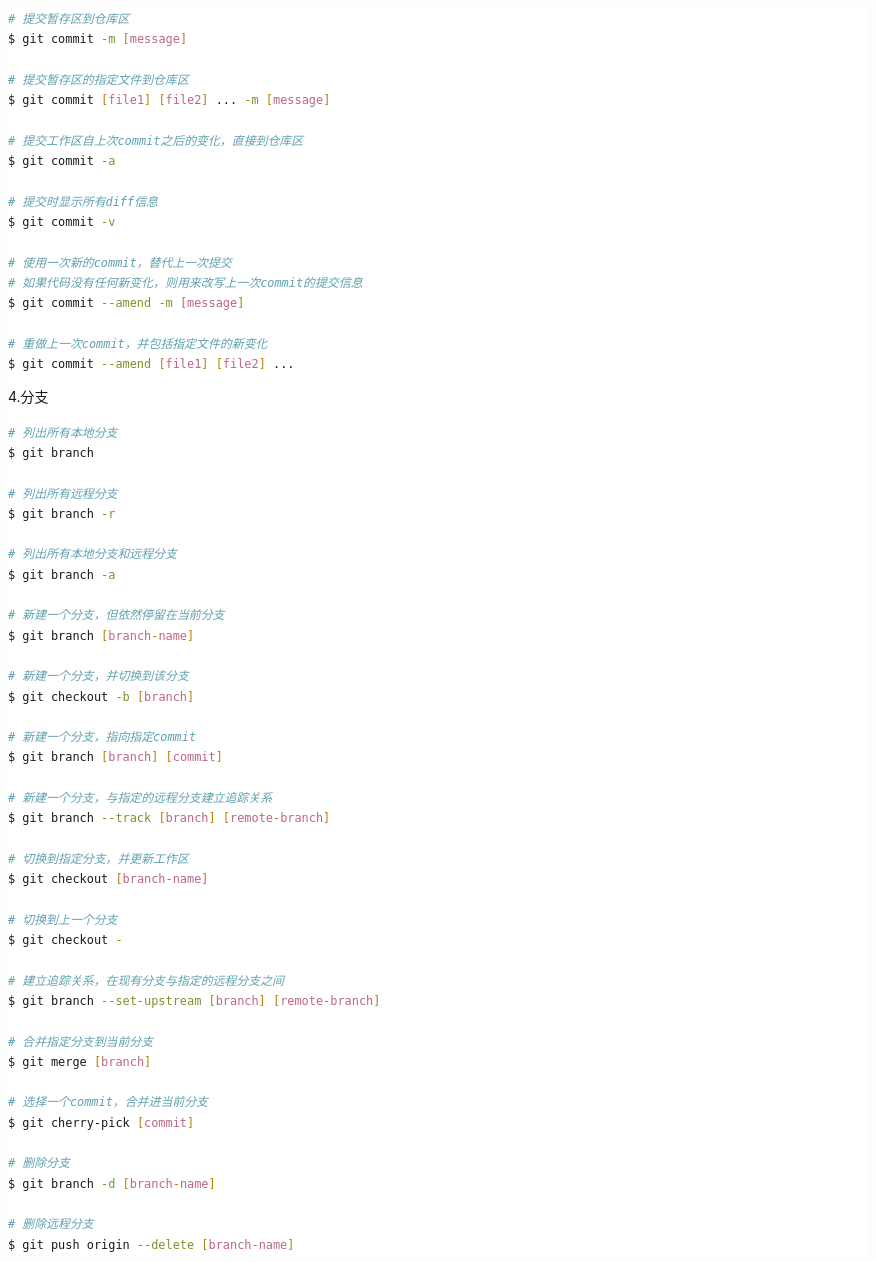 ```bash
# 提交暂存区到仓库区
$ git commit -m [message]

# 提交暂存区的指定文件到仓库区
$ git commit [file1] [file2] ... -m [message]

# 提交工作区自上次commit之后的变化，直接到仓库区
$ git commit -a

# 提交时显示所有diff信息
$ git commit -v

# 使用一次新的commit，替代上一次提交
# 如果代码没有任何新变化，则用来改写上一次commit的提交信息
$ git commit --amend -m [message]

# 重做上一次commit，并包括指定文件的新变化
$ git commit --amend [file1] [file2] ...
```

4.分支

```bash
# 列出所有本地分支
$ git branch

# 列出所有远程分支
$ git branch -r

# 列出所有本地分支和远程分支
$ git branch -a

# 新建一个分支，但依然停留在当前分支
$ git branch [branch-name]

# 新建一个分支，并切换到该分支
$ git checkout -b [branch]

# 新建一个分支，指向指定commit
$ git branch [branch] [commit]

# 新建一个分支，与指定的远程分支建立追踪关系
$ git branch --track [branch] [remote-branch]

# 切换到指定分支，并更新工作区
$ git checkout [branch-name]

# 切换到上一个分支
$ git checkout -

# 建立追踪关系，在现有分支与指定的远程分支之间
$ git branch --set-upstream [branch] [remote-branch]

# 合并指定分支到当前分支
$ git merge [branch]

# 选择一个commit，合并进当前分支
$ git cherry-pick [commit]

# 删除分支
$ git branch -d [branch-name]

# 删除远程分支
$ git push origin --delete [branch-name]
```